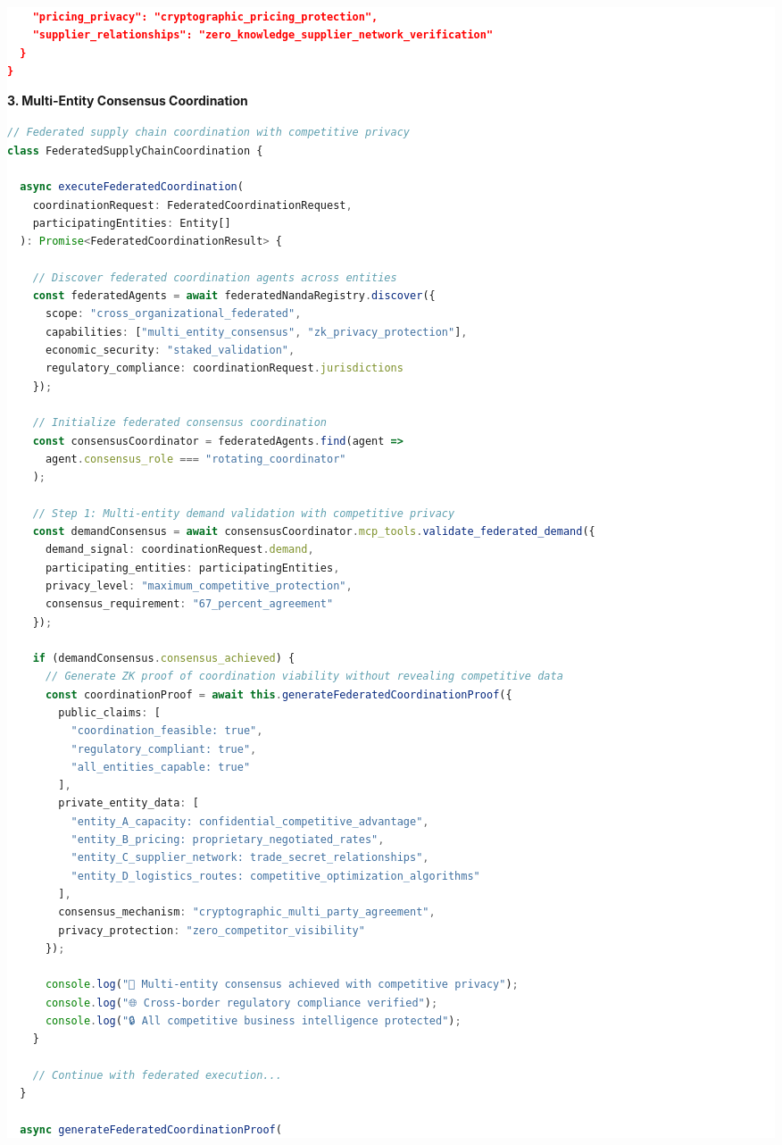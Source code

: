 ```json
    "pricing_privacy": "cryptographic_pricing_protection",
    "supplier_relationships": "zero_knowledge_supplier_network_verification"
  }
}
```

**3. Multi-Entity Consensus Coordination**
```typescript
// Federated supply chain coordination with competitive privacy
class FederatedSupplyChainCoordination {
  
  async executeFederatedCoordination(
    coordinationRequest: FederatedCoordinationRequest,
    participatingEntities: Entity[]
  ): Promise<FederatedCoordinationResult> {
    
    // Discover federated coordination agents across entities
    const federatedAgents = await federatedNandaRegistry.discover({
      scope: "cross_organizational_federated",
      capabilities: ["multi_entity_consensus", "zk_privacy_protection"],
      economic_security: "staked_validation",
      regulatory_compliance: coordinationRequest.jurisdictions
    });
    
    // Initialize federated consensus coordination
    const consensusCoordinator = federatedAgents.find(agent => 
      agent.consensus_role === "rotating_coordinator"
    );
    
    // Step 1: Multi-entity demand validation with competitive privacy
    const demandConsensus = await consensusCoordinator.mcp_tools.validate_federated_demand({
      demand_signal: coordinationRequest.demand,
      participating_entities: participatingEntities,
      privacy_level: "maximum_competitive_protection",
      consensus_requirement: "67_percent_agreement"
    });
    
    if (demandConsensus.consensus_achieved) {
      // Generate ZK proof of coordination viability without revealing competitive data
      const coordinationProof = await this.generateFederatedCoordinationProof({
        public_claims: [
          "coordination_feasible: true",
          "regulatory_compliant: true", 
          "all_entities_capable: true"
        ],
        private_entity_data: [
          "entity_A_capacity: confidential_competitive_advantage",
          "entity_B_pricing: proprietary_negotiated_rates",
          "entity_C_supplier_network: trade_secret_relationships",
          "entity_D_logistics_routes: competitive_optimization_algorithms"
        ],
        consensus_mechanism: "cryptographic_multi_party_agreement",
        privacy_protection: "zero_competitor_visibility"
      });
      
      console.log("🤝 Multi-entity consensus achieved with competitive privacy");
      console.log("🌐 Cross-border regulatory compliance verified");
      console.log("🔒 All competitive business intelligence protected");
    }
    
    // Continue with federated execution...
  }
  
  async generateFederatedCoordinationProof(
```